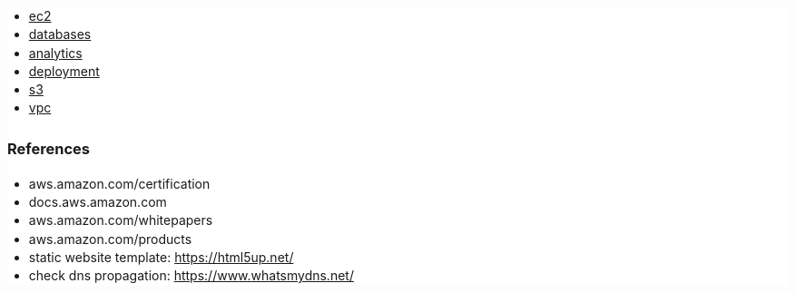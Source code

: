 - [ec2](./ec2.md)
- [databases](./db.md)
- [analytics](./analytics.md)
- [deployment](./deploy.md)
- [s3](./s3.md)
- [vpc](./vpc.md)

### References

- aws.amazon.com/certification
- docs.aws.amazon.com
- aws.amazon.com/whitepapers
- aws.amazon.com/products
- static website template: https://html5up.net/
- check dns propagation: https://www.whatsmydns.net/
